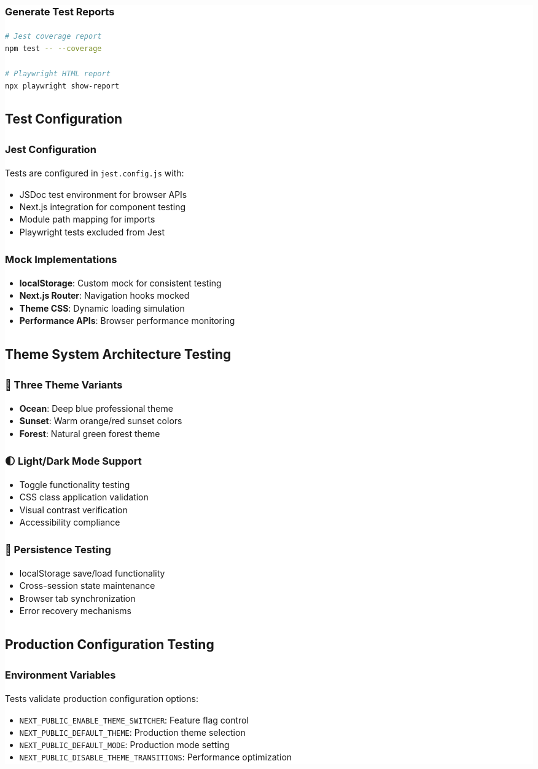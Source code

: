 ### Generate Test Reports
```bash
# Jest coverage report
npm test -- --coverage

# Playwright HTML report
npx playwright show-report
```

## Test Configuration

### Jest Configuration
Tests are configured in `jest.config.js` with:
- JSDoc test environment for browser APIs
- Next.js integration for component testing
- Module path mapping for imports
- Playwright tests excluded from Jest

### Mock Implementations
- **localStorage**: Custom mock for consistent testing
- **Next.js Router**: Navigation hooks mocked
- **Theme CSS**: Dynamic loading simulation
- **Performance APIs**: Browser performance monitoring

## Theme System Architecture Testing

### 🎨 Three Theme Variants
- **Ocean**: Deep blue professional theme
- **Sunset**: Warm orange/red sunset colors  
- **Forest**: Natural green forest theme

### 🌓 Light/Dark Mode Support
- Toggle functionality testing
- CSS class application validation
- Visual contrast verification
- Accessibility compliance

### 💾 Persistence Testing
- localStorage save/load functionality
- Cross-session state maintenance
- Browser tab synchronization
- Error recovery mechanisms

## Production Configuration Testing

### Environment Variables
Tests validate production configuration options:
- `NEXT_PUBLIC_ENABLE_THEME_SWITCHER`: Feature flag control
- `NEXT_PUBLIC_DEFAULT_THEME`: Production theme selection
- `NEXT_PUBLIC_DEFAULT_MODE`: Production mode setting
- `NEXT_PUBLIC_DISABLE_THEME_TRANSITIONS`: Performance optimization
